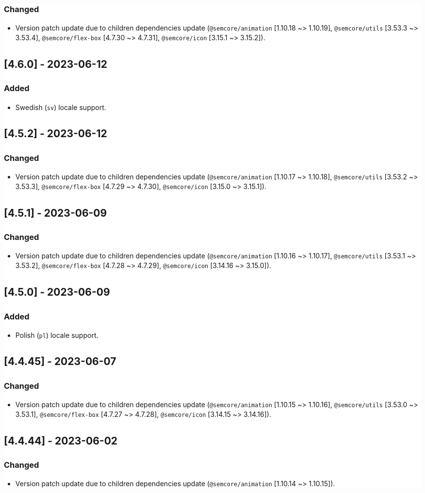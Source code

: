 ### Changed

- Version patch update due to children dependencies update (`@semcore/animation` [1.10.18 ~> 1.10.19], `@semcore/utils` [3.53.3 ~> 3.53.4], `@semcore/flex-box` [4.7.30 ~> 4.7.31], `@semcore/icon` [3.15.1 ~> 3.15.2]).

## [4.6.0] - 2023-06-12

### Added

- Swedish (`sv`) locale support.

## [4.5.2] - 2023-06-12

### Changed

- Version patch update due to children dependencies update (`@semcore/animation` [1.10.17 ~> 1.10.18], `@semcore/utils` [3.53.2 ~> 3.53.3], `@semcore/flex-box` [4.7.29 ~> 4.7.30], `@semcore/icon` [3.15.0 ~> 3.15.1]).

## [4.5.1] - 2023-06-09

### Changed

- Version patch update due to children dependencies update (`@semcore/animation` [1.10.16 ~> 1.10.17], `@semcore/utils` [3.53.1 ~> 3.53.2], `@semcore/flex-box` [4.7.28 ~> 4.7.29], `@semcore/icon` [3.14.16 ~> 3.15.0]).

## [4.5.0] - 2023-06-09

### Added

- Polish (`pl`) locale support.

## [4.4.45] - 2023-06-07

### Changed

- Version patch update due to children dependencies update (`@semcore/animation` [1.10.15 ~> 1.10.16], `@semcore/utils` [3.53.0 ~> 3.53.1], `@semcore/flex-box` [4.7.27 ~> 4.7.28], `@semcore/icon` [3.14.15 ~> 3.14.16]).

## [4.4.44] - 2023-06-02

### Changed

- Version patch update due to children dependencies update (`@semcore/animation` [1.10.14 ~> 1.10.15]).
